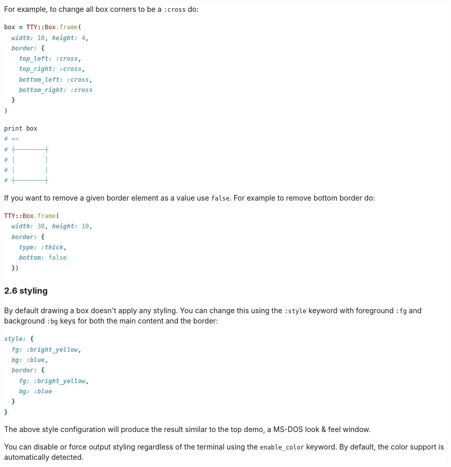For example, to change all box corners to be a `:cross` do:

```ruby
box = TTY::Box.frame(
  width: 10, height: 4,
  border: {
    top_left: :cross,
    top_right: :cross,
    bottom_left: :cross,
    bottom_right: :cross
  }
)
```

```ruby
print box
# =>
# ┼────────┼
# │        │
# │        │
# ┼────────┼
```

If you want to remove a given border element as a value use `false`. For example to remove bottom border do:

```ruby
TTY::Box.frame(
  width: 30, height: 10,
  border: {
    type: :thick,
    bottom: false
  })
```

### 2.6 styling

By default drawing a box doesn't apply any styling. You can change this using the `:style` keyword with foreground `:fg` and background `:bg` keys for both the main content and the border:

```ruby
style: {
  fg: :bright_yellow,
  bg: :blue,
  border: {
    fg: :bright_yellow,
    bg: :blue
  }
}
```

The above style configuration will produce the result similar to the top demo, a MS-DOS look & feel window.

You can disable or force output styling regardless of the terminal using the `enable_color` keyword. By default, the color support is automatically detected.
